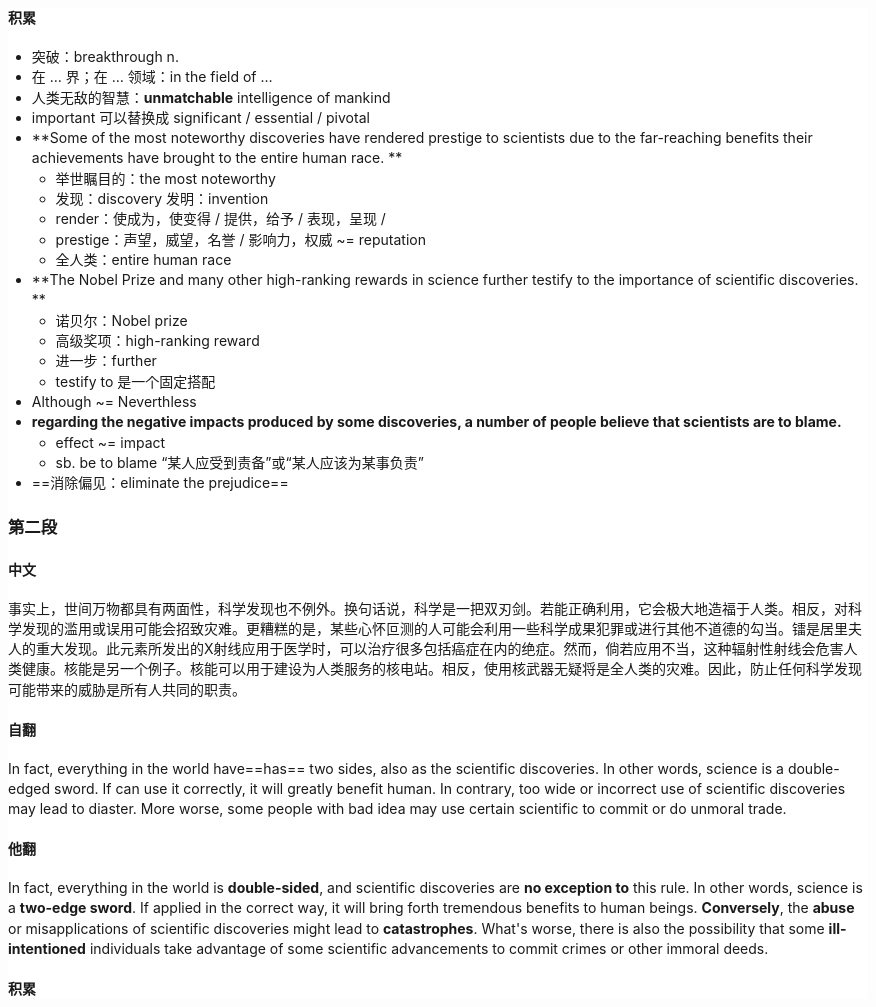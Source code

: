 #### 积累

- 突破：breakthrough n.
- 在 … 界；在 … 领域：in the field of …
- 人类无敌的智慧：**unmatchable** intelligence of mankind
- important 可以替换成 significant / essential / pivotal
- **Some of the most noteworthy discoveries have rendered prestige to scientists due to the far-reaching benefits their achievements have brought to the entire human race. **
    - 举世瞩目的：the most noteworthy 
    - 发现：discovery   发明：invention
    - render：使成为，使变得 / 提供，给予 / 表现，呈现 /
    - prestige：声望，威望，名誉 / 影响力，权威  ~= reputation
    - 全人类：entire human race
- **The Nobel Prize and many other high-ranking rewards in science further testify to the importance of scientific discoveries. **
    - 诺贝尔：Nobel prize 
    - 高级奖项：high-ranking reward
    - 进一步：further
    - testify to 是一个固定搭配
- Although ~= Neverthless
- **regarding the negative impacts produced by some discoveries, a number of people believe that scientists are to blame.**
    - effect ~= impact
    - sb. be to blame   “某人应受到责备”或“某人应该为某事负责”
- ==消除偏见：eliminate the prejudice==



### 第二段

#### 中文

事实上，世间万物都具有两面性，科学发现也不例外。换句话说，科学是一把双刃剑。若能正确利用，它会极大地造福于人类。相反，对科学发现的滥用或误用可能会招致灾难。更糟糕的是，某些心怀叵测的人可能会利用一些科学成果犯罪或进行其他不道德的勾当。镭是居里夫人的重大发现。此元素所发出的X射线应用于医学时，可以治疗很多包括癌症在内的绝症。然而，倘若应用不当，这种辐射性射线会危害人类健康。核能是另一个例子。核能可以用于建设为人类服务的核电站。相反，使用核武器无疑将是全人类的灾难。因此，防止任何科学发现可能带来的威胁是所有人共同的职责。

#### 自翻

In fact, everything in the world have==has== two sides, also as the scientific discoveries. In other words, science is a double-edged sword. If can use it correctly, it will greatly benefit human. In contrary, too wide or incorrect use of scientific discoveries may lead to diaster. More worse, some people with bad idea may use certain scientific to commit or do unmoral trade. 

#### 他翻

In fact, everything in the world is **double-sided**, and scientific discoveries are **no exception to** this rule. In other words, science is a **two-edge sword**. If applied in the correct way, it will bring forth tremendous benefits to human beings. **Conversely**,  the **abuse** or misapplications of scientific discoveries might lead to **catastrophes**. What's worse, there is also the possibility that some **ill-intentioned** individuals take advantage of some scientific advancements to commit crimes or other immoral deeds.

#### 积累
